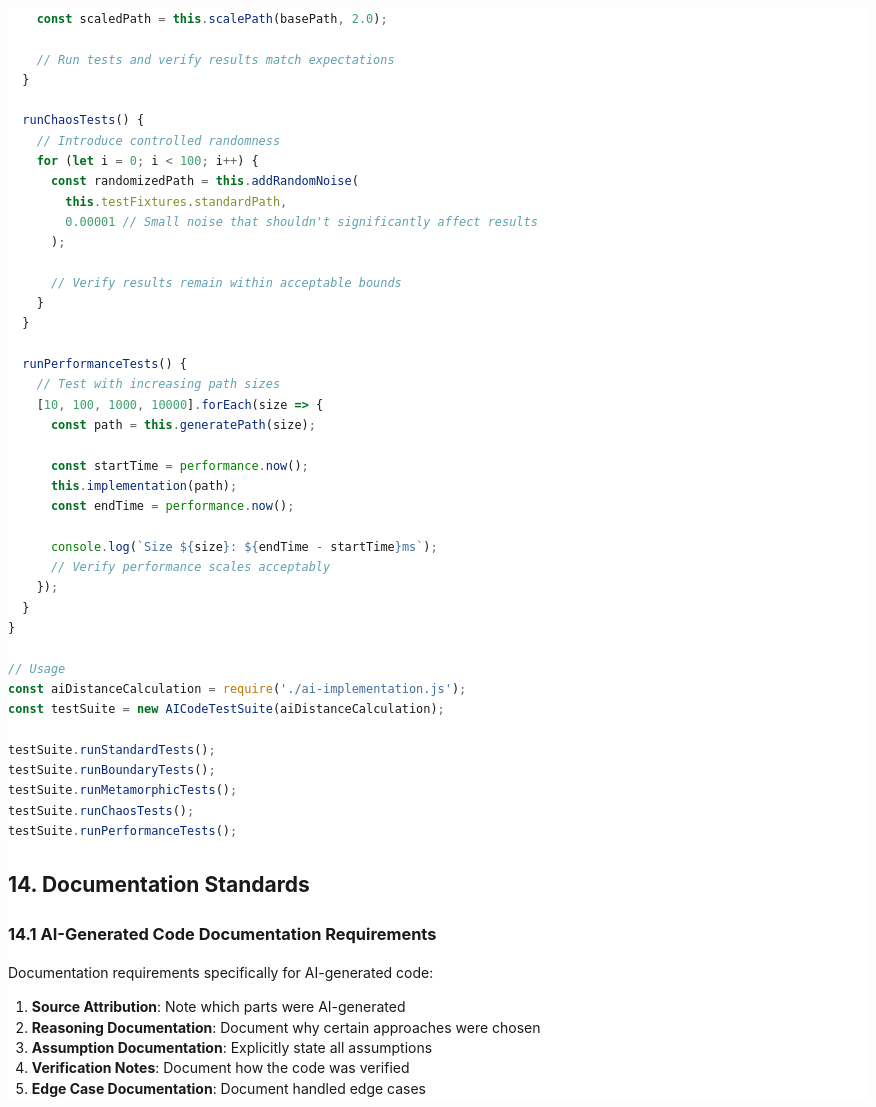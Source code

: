 ```javascript
    const scaledPath = this.scalePath(basePath, 2.0);
    
    // Run tests and verify results match expectations
  }
  
  runChaosTests() {
    // Introduce controlled randomness
    for (let i = 0; i < 100; i++) {
      const randomizedPath = this.addRandomNoise(
        this.testFixtures.standardPath,
        0.00001 // Small noise that shouldn't significantly affect results
      );
      
      // Verify results remain within acceptable bounds
    }
  }
  
  runPerformanceTests() {
    // Test with increasing path sizes
    [10, 100, 1000, 10000].forEach(size => {
      const path = this.generatePath(size);
      
      const startTime = performance.now();
      this.implementation(path);
      const endTime = performance.now();
      
      console.log(`Size ${size}: ${endTime - startTime}ms`);
      // Verify performance scales acceptably
    });
  }
}

// Usage
const aiDistanceCalculation = require('./ai-implementation.js');
const testSuite = new AICodeTestSuite(aiDistanceCalculation);

testSuite.runStandardTests();
testSuite.runBoundaryTests();
testSuite.runMetamorphicTests();
testSuite.runChaosTests();
testSuite.runPerformanceTests();
```

## 14. Documentation Standards

### 14.1 AI-Generated Code Documentation Requirements

Documentation requirements specifically for AI-generated code:

1. **Source Attribution**: Note which parts were AI-generated
2. **Reasoning Documentation**: Document why certain approaches were chosen
3. **Assumption Documentation**: Explicitly state all assumptions
4. **Verification Notes**: Document how the code was verified
5. **Edge Case Documentation**: Document handled edge cases
